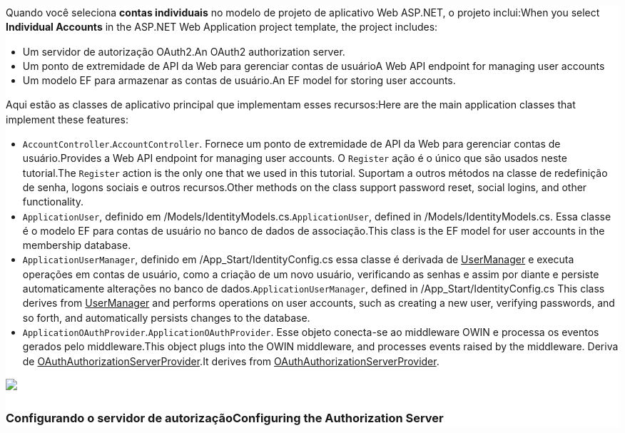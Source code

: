 <span data-ttu-id="1d85c-233">Quando você seleciona **contas individuais** no modelo de projeto de aplicativo Web ASP.NET, o projeto inclui:</span><span class="sxs-lookup"><span data-stu-id="1d85c-233">When you select **Individual Accounts** in the ASP.NET Web Application project template, the project includes:</span></span>

- <span data-ttu-id="1d85c-234">Um servidor de autorização OAuth2.</span><span class="sxs-lookup"><span data-stu-id="1d85c-234">An OAuth2 authorization server.</span></span>
- <span data-ttu-id="1d85c-235">Um ponto de extremidade de API da Web para gerenciar contas de usuário</span><span class="sxs-lookup"><span data-stu-id="1d85c-235">A Web API endpoint for managing user accounts</span></span>
- <span data-ttu-id="1d85c-236">Um modelo EF para armazenar as contas de usuário.</span><span class="sxs-lookup"><span data-stu-id="1d85c-236">An EF model for storing user accounts.</span></span>

<span data-ttu-id="1d85c-237">Aqui estão as classes de aplicativo principal que implementam esses recursos:</span><span class="sxs-lookup"><span data-stu-id="1d85c-237">Here are the main application classes that implement these features:</span></span>

- <span data-ttu-id="1d85c-238">`AccountController`.</span><span class="sxs-lookup"><span data-stu-id="1d85c-238">`AccountController`.</span></span> <span data-ttu-id="1d85c-239">Fornece um ponto de extremidade de API da Web para gerenciar contas de usuário.</span><span class="sxs-lookup"><span data-stu-id="1d85c-239">Provides a Web API endpoint for managing user accounts.</span></span> <span data-ttu-id="1d85c-240">O `Register` ação é o único que são usados neste tutorial.</span><span class="sxs-lookup"><span data-stu-id="1d85c-240">The `Register` action is the only one that we used in this tutorial.</span></span> <span data-ttu-id="1d85c-241">Suportam a outros métodos na classe de redefinição de senha, logons sociais e outros recursos.</span><span class="sxs-lookup"><span data-stu-id="1d85c-241">Other methods on the class support password reset, social logins, and other functionality.</span></span>
- <span data-ttu-id="1d85c-242">`ApplicationUser`, definido em /Models/IdentityModels.cs.</span><span class="sxs-lookup"><span data-stu-id="1d85c-242">`ApplicationUser`, defined in /Models/IdentityModels.cs.</span></span> <span data-ttu-id="1d85c-243">Essa classe é o modelo EF para contas de usuário no banco de dados de associação.</span><span class="sxs-lookup"><span data-stu-id="1d85c-243">This class is the EF model for user accounts in the membership database.</span></span>
- <span data-ttu-id="1d85c-244">`ApplicationUserManager`, definido em /App\_Start/IdentityConfig.cs essa classe é derivada de [UserManager](https://msdn.microsoft.com/en-us/library/dn613290.aspx) e executa operações em contas de usuário, como a criação de um novo usuário, verificando as senhas e assim por diante e persiste automaticamente alterações no banco de dados.</span><span class="sxs-lookup"><span data-stu-id="1d85c-244">`ApplicationUserManager`, defined in /App\_Start/IdentityConfig.cs This class derives from [UserManager](https://msdn.microsoft.com/en-us/library/dn613290.aspx) and performs operations on user accounts, such as creating a new user, verifying passwords, and so forth, and automatically persists changes to the database.</span></span>
- <span data-ttu-id="1d85c-245">`ApplicationOAuthProvider`.</span><span class="sxs-lookup"><span data-stu-id="1d85c-245">`ApplicationOAuthProvider`.</span></span> <span data-ttu-id="1d85c-246">Esse objeto conecta-se ao middleware OWIN e processa os eventos gerados pelo middleware.</span><span class="sxs-lookup"><span data-stu-id="1d85c-246">This object plugs into the OWIN middleware, and processes events raised by the middleware.</span></span> <span data-ttu-id="1d85c-247">Deriva de [OAuthAuthorizationServerProvider](https://msdn.microsoft.com/en-us/library/microsoft.owin.security.oauth.oauthauthorizationserverprovider.aspx).</span><span class="sxs-lookup"><span data-stu-id="1d85c-247">It derives from [OAuthAuthorizationServerProvider](https://msdn.microsoft.com/en-us/library/microsoft.owin.security.oauth.oauthauthorizationserverprovider.aspx).</span></span>

![](individual-accounts-in-web-api/_static/image14.png)

### <a name="configuring-the-authorization-server"></a><span data-ttu-id="1d85c-248">Configurando o servidor de autorização</span><span class="sxs-lookup"><span data-stu-id="1d85c-248">Configuring the Authorization Server</span></span>
